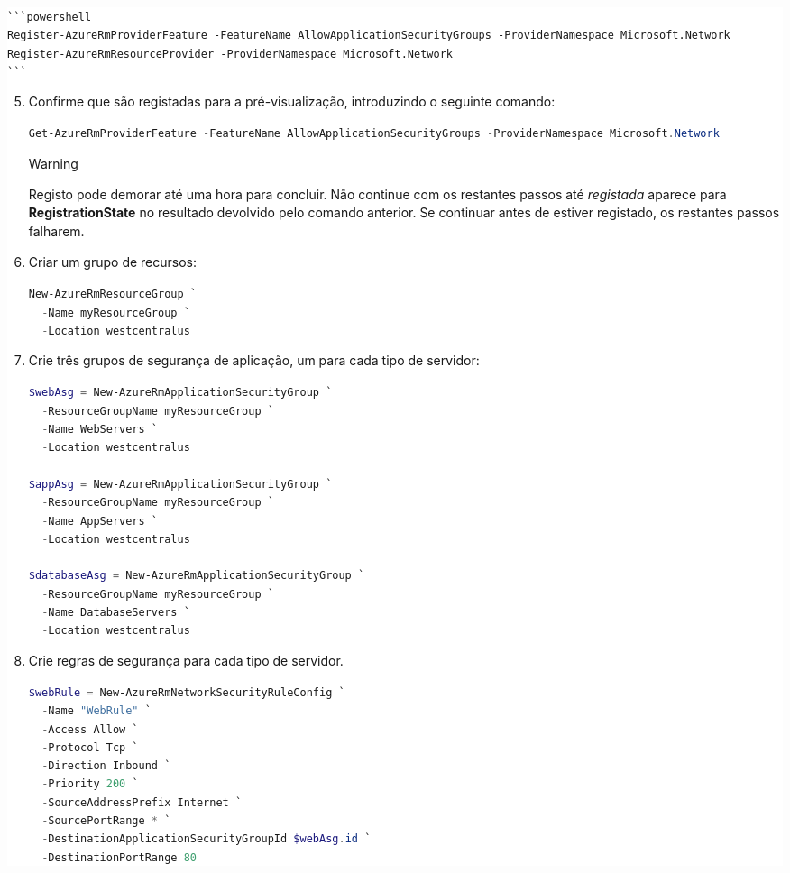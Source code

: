     ```powershell
    Register-AzureRmProviderFeature -FeatureName AllowApplicationSecurityGroups -ProviderNamespace Microsoft.Network
    Register-AzureRmResourceProvider -ProviderNamespace Microsoft.Network
    ``` 

5. Confirme que são registadas para a pré-visualização, introduzindo o seguinte comando:

    ```powershell
    Get-AzureRmProviderFeature -FeatureName AllowApplicationSecurityGroups -ProviderNamespace Microsoft.Network
    ```

    > [!WARNING]
    > Registo pode demorar até uma hora para concluir. Não continue com os restantes passos até *registada* aparece para **RegistrationState** no resultado devolvido pelo comando anterior. Se continuar antes de estiver registado, os restantes passos falharem.
        
6. Criar um grupo de recursos:

    ```powershell
    New-AzureRmResourceGroup `
      -Name myResourceGroup `
      -Location westcentralus
    ```

7. Crie três grupos de segurança de aplicação, um para cada tipo de servidor:

    ```powershell
    $webAsg = New-AzureRmApplicationSecurityGroup `
      -ResourceGroupName myResourceGroup `
      -Name WebServers `
      -Location westcentralus
  
    $appAsg = New-AzureRmApplicationSecurityGroup `
      -ResourceGroupName myResourceGroup `
      -Name AppServers `
      -Location westcentralus

    $databaseAsg = New-AzureRmApplicationSecurityGroup `
      -ResourceGroupName myResourceGroup `
      -Name DatabaseServers `
      -Location westcentralus
    ```

8. Crie regras de segurança para cada tipo de servidor.
    
    ```powershell
    $webRule = New-AzureRmNetworkSecurityRuleConfig `
      -Name "WebRule" `
      -Access Allow `
      -Protocol Tcp `
      -Direction Inbound `
      -Priority 200 `
      -SourceAddressPrefix Internet `
      -SourcePortRange * `
      -DestinationApplicationSecurityGroupId $webAsg.id `
      -DestinationPortRange 80
    